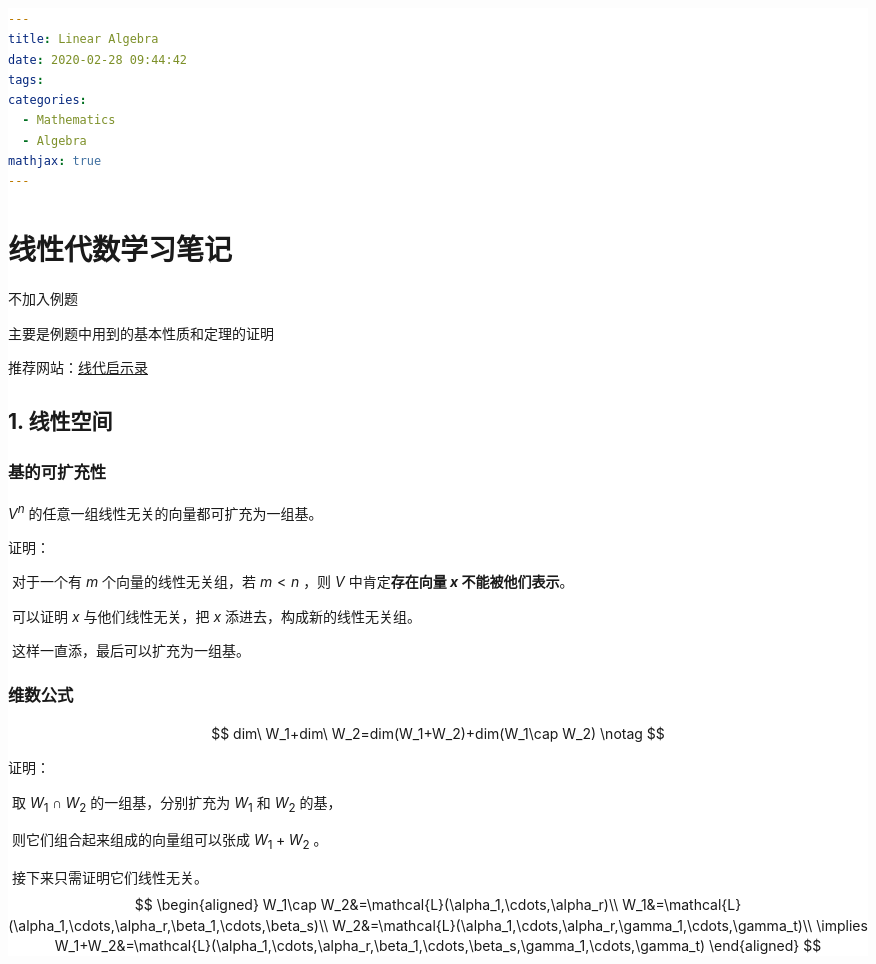 ```yaml
---
title: Linear Algebra
date: 2020-02-28 09:44:42
tags:
categories:
  - Mathematics
  - Algebra
mathjax: true
---
```


# 线性代数学习笔记

不加入例题

主要是例题中用到的基本性质和定理的证明

推荐网站：[线代启示录](https://ccjou.wordpress.com/)

## 1. 线性空间

### 基的可扩充性

$V^n$ 的任意一组线性无关的向量都可扩充为一组基。

证明：

​		对于一个有 $m$ 个向量的线性无关组，若 $m<n$ ，则 $V$ 中肯定**存在向量 $x$ 不能被他们表示**。

​		可以证明 $x$ 与他们线性无关，把 $x$ 添进去，构成新的线性无关组。

​		这样一直添，最后可以扩充为一组基。



### 维数公式

$$
dim\ W_1+dim\ W_2=dim(W_1+W_2)+dim(W_1\cap W_2)
\notag
$$

证明：

​		取 $W_1\cap W_2$ 的一组基，分别扩充为 $W_1$ 和 $W_2$ 的基，

​		则它们组合起来组成的向量组可以张成 $W_1+W_2$ 。

​		接下来只需证明它们线性无关。
$$
\begin{aligned}
W_1\cap W_2&=\mathcal{L}(\alpha_1,\cdots,\alpha_r)\\
W_1&=\mathcal{L}(\alpha_1,\cdots,\alpha_r,\beta_1,\cdots,\beta_s)\\
W_2&=\mathcal{L}(\alpha_1,\cdots,\alpha_r,\gamma_1,\cdots,\gamma_t)\\
\implies W_1+W_2&=\mathcal{L}(\alpha_1,\cdots,\alpha_r,\beta_1,\cdots,\beta_s,\gamma_1,\cdots,\gamma_t)
\end{aligned}
$$
